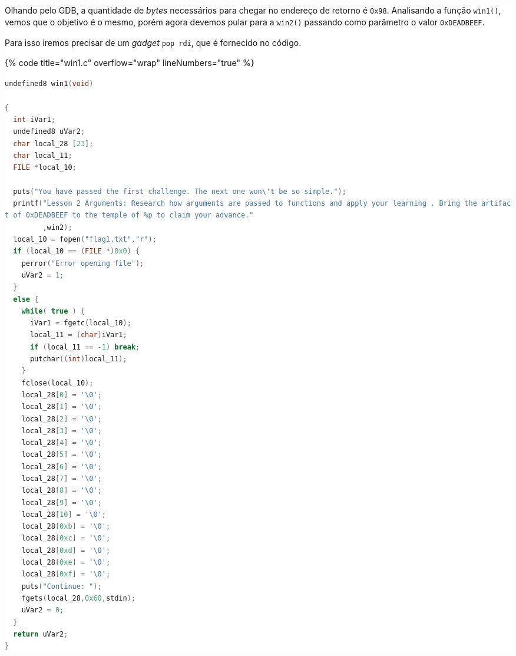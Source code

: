 Olhando pelo GDB, a quantidade de *bytes* necessários para chegar no endereço de retorno é `0x98`. Analisando a função `win1()`, vemos que o objetivo é o mesmo, porém agora devemos pular para a `win2()` passando como parâmetro o valor `0xDEADBEEF`.

Para isso iremos precisar de um *gadget* `pop rdi`, que é fornecido no código. 

{% code title="win1.c" overflow="wrap" lineNumbers="true" %}

```c
undefined8 win1(void)

{
  int iVar1;
  undefined8 uVar2;
  char local_28 [23];
  char local_11;
  FILE *local_10;
  
  puts("You have passed the first challenge. The next one won\'t be so simple.");
  printf("Lesson 2 Arguments: Research how arguments are passed to functions and apply your learning . Bring the artifact of 0xDEADBEEF to the temple of %p to claim your advance."
         ,win2);
  local_10 = fopen("flag1.txt","r");
  if (local_10 == (FILE *)0x0) {
    perror("Error opening file");
    uVar2 = 1;
  }
  else {
    while( true ) {
      iVar1 = fgetc(local_10);
      local_11 = (char)iVar1;
      if (local_11 == -1) break;
      putchar((int)local_11);
    }
    fclose(local_10);
    local_28[0] = '\0';
    local_28[1] = '\0';
    local_28[2] = '\0';
    local_28[3] = '\0';
    local_28[4] = '\0';
    local_28[5] = '\0';
    local_28[6] = '\0';
    local_28[7] = '\0';
    local_28[8] = '\0';
    local_28[9] = '\0';
    local_28[10] = '\0';
    local_28[0xb] = '\0';
    local_28[0xc] = '\0';
    local_28[0xd] = '\0';
    local_28[0xe] = '\0';
    local_28[0xf] = '\0';
    puts("Continue: ");
    fgets(local_28,0x60,stdin);
    uVar2 = 0;
  }
  return uVar2;
}

```
